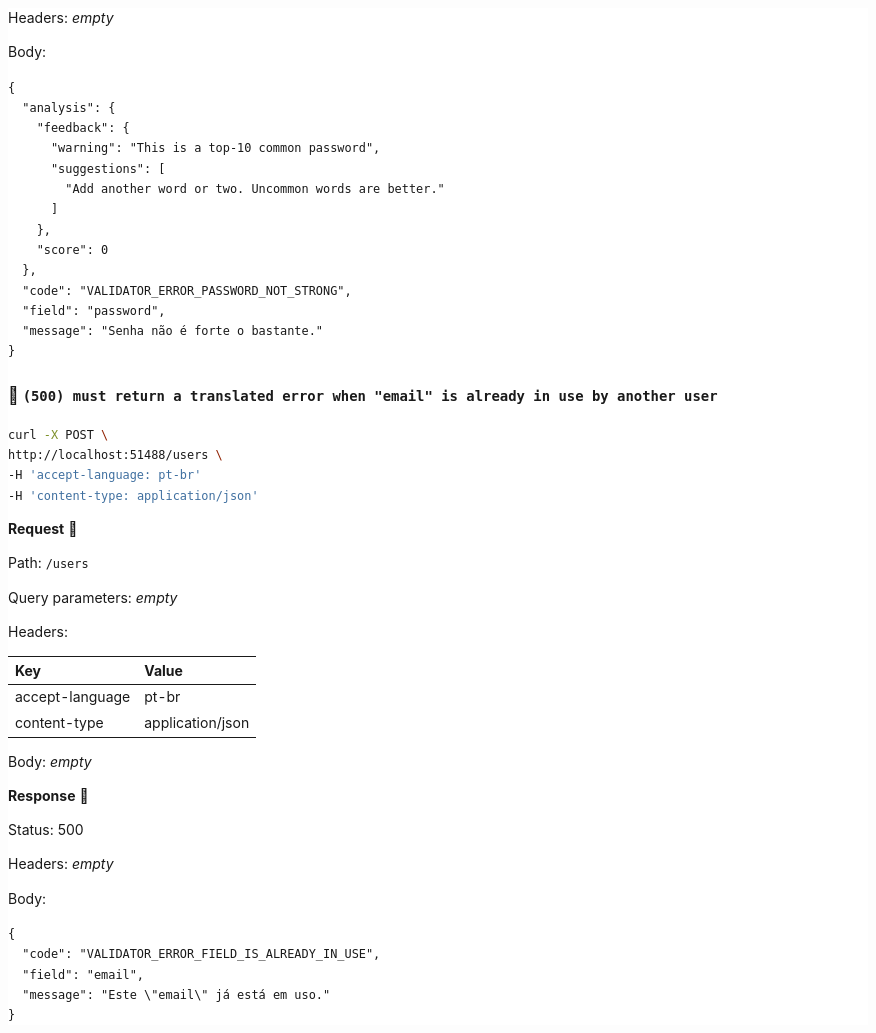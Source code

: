 Headers: _empty_

Body: 

```
{
  "analysis": {
    "feedback": {
      "warning": "This is a top-10 common password",
      "suggestions": [
        "Add another word or two. Uncommon words are better."
      ]
    },
    "score": 0
  },
  "code": "VALIDATOR_ERROR_PASSWORD_NOT_STRONG",
  "field": "password",
  "message": "Senha não é forte o bastante."
}
```

### :chicken: `(500) must return a translated error when "email" is already in use by another user` <a name="59c6d3141d"></a>

```sh
curl -X POST \
http://localhost:51488/users \
-H 'accept-language: pt-br'
-H 'content-type: application/json'
```

**Request** :egg:

Path: `/users`

Query parameters: _empty_

Headers: 

| Key | Value |
| :--- | :--- |
| accept-language | pt-br |
| content-type | application/json |

Body: _empty_

**Response** :hatching_chick:

Status: 500

Headers: _empty_

Body: 

```
{
  "code": "VALIDATOR_ERROR_FIELD_IS_ALREADY_IN_USE",
  "field": "email",
  "message": "Este \"email\" já está em uso."
}
```
